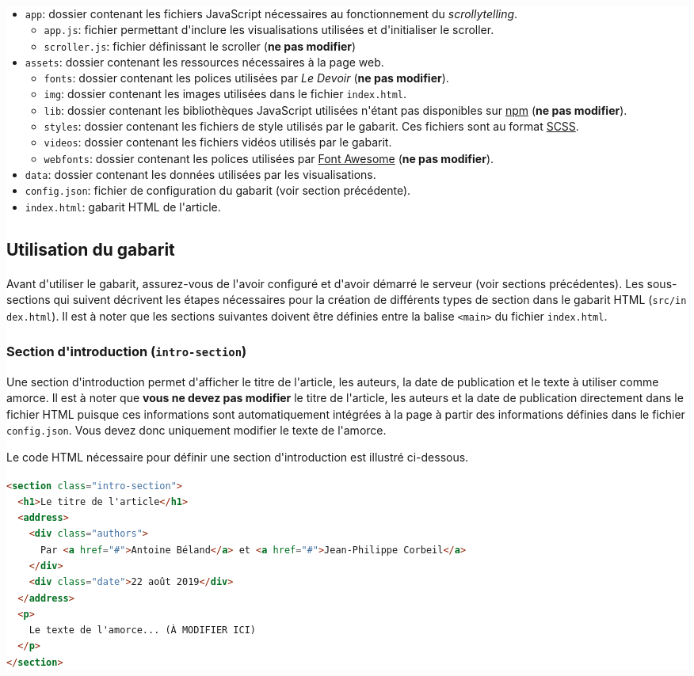 * `app`: dossier contenant les fichiers JavaScript nécessaires au fonctionnement du _scrollytelling_.
  * `app.js`: fichier permettant d'inclure les visualisations utilisées et d'initialiser le scroller.
  * `scroller.js`: fichier définissant le scroller (**ne pas modifier**)
* `assets`: dossier contenant les ressources nécessaires à la page web.
  * `fonts`: dossier contenant les polices utilisées par _Le Devoir_ (**ne pas modifier**).
  * `img`: dossier contenant les images utilisées dans le fichier `index.html`.
  * `lib`: dossier contenant les bibliothèques JavaScript utilisées n'étant pas disponibles sur
  [npm](https://www.npmjs.com/) (**ne pas modifier**).
  * `styles`: dossier contenant les fichiers de style utilisés par le gabarit. Ces fichiers sont au format
  [SCSS](https://sass-lang.com/).
  * `videos`: dossier contenant les fichiers vidéos utilisés par le gabarit.
  * `webfonts`: dossier contenant les polices utilisées par [Font Awesome](https://fontawesome.com/) (**ne pas
  modifier**).
* `data`: dossier contenant les données utilisées par les visualisations.
* `config.json`: fichier de configuration du gabarit (voir section précédente).
* `index.html`: gabarit HTML de l'article.

## Utilisation du gabarit
Avant d'utiliser le gabarit, assurez-vous de l'avoir configuré et d'avoir démarré le serveur
(voir sections précédentes). Les sous-sections qui suivent décrivent les étapes nécessaires pour la création
de différents types de section dans le gabarit HTML (`src/index.html`). Il est à noter que les sections suivantes
doivent être définies entre la balise `<main>` du fichier `index.html`.

### Section d'introduction (`intro-section`)
Une section d'introduction permet d'afficher le titre de l'article, les auteurs, la date de publication et le texte
à utiliser comme amorce. Il est à noter que **vous ne devez pas modifier** le titre de l'article, les auteurs et la
date de publication directement dans le fichier HTML puisque ces informations sont automatiquement intégrées à la page
à partir des informations définies dans le fichier `config.json`. Vous devez donc uniquement modifier le texte de
l'amorce.

Le code HTML nécessaire pour définir une section d'introduction est illustré ci-dessous.
```html
<section class="intro-section">
  <h1>Le titre de l'article</h1>
  <address>
    <div class="authors">
      Par <a href="#">Antoine Béland</a> et <a href="#">Jean-Philippe Corbeil</a>
    </div>
    <div class="date">22 août 2019</div>
  </address>
  <p>
    Le texte de l'amorce... (À MODIFIER ICI)
  </p>
</section>
```
